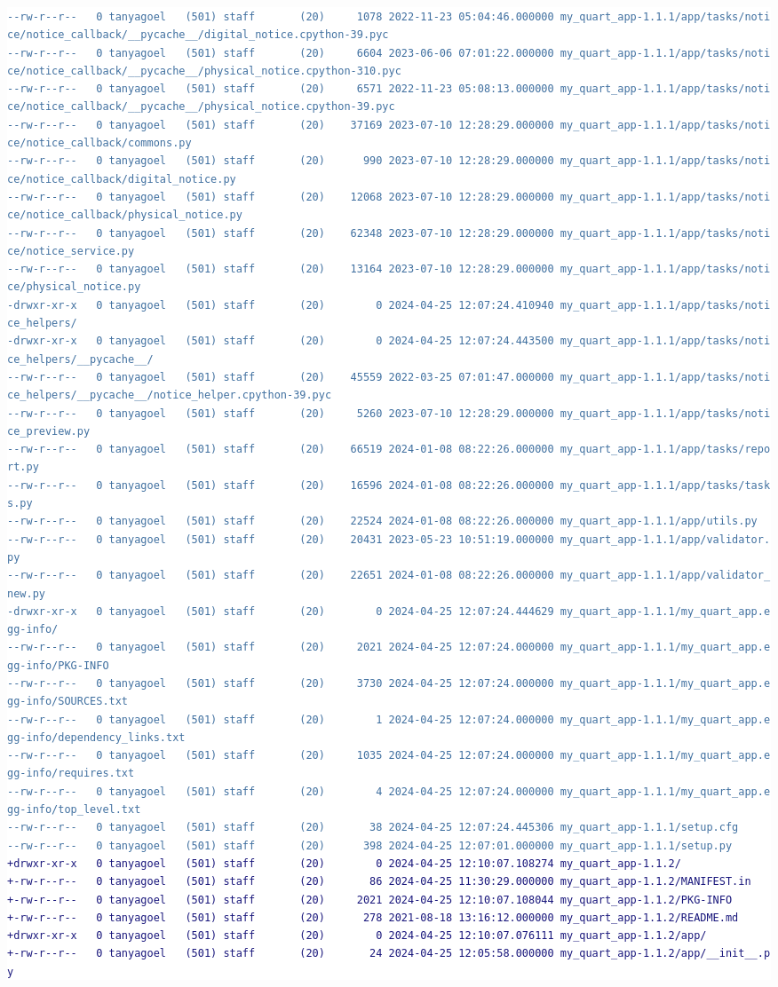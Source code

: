 ```diff
--rw-r--r--   0 tanyagoel   (501) staff       (20)     1078 2022-11-23 05:04:46.000000 my_quart_app-1.1.1/app/tasks/notice/notice_callback/__pycache__/digital_notice.cpython-39.pyc
--rw-r--r--   0 tanyagoel   (501) staff       (20)     6604 2023-06-06 07:01:22.000000 my_quart_app-1.1.1/app/tasks/notice/notice_callback/__pycache__/physical_notice.cpython-310.pyc
--rw-r--r--   0 tanyagoel   (501) staff       (20)     6571 2022-11-23 05:08:13.000000 my_quart_app-1.1.1/app/tasks/notice/notice_callback/__pycache__/physical_notice.cpython-39.pyc
--rw-r--r--   0 tanyagoel   (501) staff       (20)    37169 2023-07-10 12:28:29.000000 my_quart_app-1.1.1/app/tasks/notice/notice_callback/commons.py
--rw-r--r--   0 tanyagoel   (501) staff       (20)      990 2023-07-10 12:28:29.000000 my_quart_app-1.1.1/app/tasks/notice/notice_callback/digital_notice.py
--rw-r--r--   0 tanyagoel   (501) staff       (20)    12068 2023-07-10 12:28:29.000000 my_quart_app-1.1.1/app/tasks/notice/notice_callback/physical_notice.py
--rw-r--r--   0 tanyagoel   (501) staff       (20)    62348 2023-07-10 12:28:29.000000 my_quart_app-1.1.1/app/tasks/notice/notice_service.py
--rw-r--r--   0 tanyagoel   (501) staff       (20)    13164 2023-07-10 12:28:29.000000 my_quart_app-1.1.1/app/tasks/notice/physical_notice.py
-drwxr-xr-x   0 tanyagoel   (501) staff       (20)        0 2024-04-25 12:07:24.410940 my_quart_app-1.1.1/app/tasks/notice_helpers/
-drwxr-xr-x   0 tanyagoel   (501) staff       (20)        0 2024-04-25 12:07:24.443500 my_quart_app-1.1.1/app/tasks/notice_helpers/__pycache__/
--rw-r--r--   0 tanyagoel   (501) staff       (20)    45559 2022-03-25 07:01:47.000000 my_quart_app-1.1.1/app/tasks/notice_helpers/__pycache__/notice_helper.cpython-39.pyc
--rw-r--r--   0 tanyagoel   (501) staff       (20)     5260 2023-07-10 12:28:29.000000 my_quart_app-1.1.1/app/tasks/notice_preview.py
--rw-r--r--   0 tanyagoel   (501) staff       (20)    66519 2024-01-08 08:22:26.000000 my_quart_app-1.1.1/app/tasks/report.py
--rw-r--r--   0 tanyagoel   (501) staff       (20)    16596 2024-01-08 08:22:26.000000 my_quart_app-1.1.1/app/tasks/tasks.py
--rw-r--r--   0 tanyagoel   (501) staff       (20)    22524 2024-01-08 08:22:26.000000 my_quart_app-1.1.1/app/utils.py
--rw-r--r--   0 tanyagoel   (501) staff       (20)    20431 2023-05-23 10:51:19.000000 my_quart_app-1.1.1/app/validator.py
--rw-r--r--   0 tanyagoel   (501) staff       (20)    22651 2024-01-08 08:22:26.000000 my_quart_app-1.1.1/app/validator_new.py
-drwxr-xr-x   0 tanyagoel   (501) staff       (20)        0 2024-04-25 12:07:24.444629 my_quart_app-1.1.1/my_quart_app.egg-info/
--rw-r--r--   0 tanyagoel   (501) staff       (20)     2021 2024-04-25 12:07:24.000000 my_quart_app-1.1.1/my_quart_app.egg-info/PKG-INFO
--rw-r--r--   0 tanyagoel   (501) staff       (20)     3730 2024-04-25 12:07:24.000000 my_quart_app-1.1.1/my_quart_app.egg-info/SOURCES.txt
--rw-r--r--   0 tanyagoel   (501) staff       (20)        1 2024-04-25 12:07:24.000000 my_quart_app-1.1.1/my_quart_app.egg-info/dependency_links.txt
--rw-r--r--   0 tanyagoel   (501) staff       (20)     1035 2024-04-25 12:07:24.000000 my_quart_app-1.1.1/my_quart_app.egg-info/requires.txt
--rw-r--r--   0 tanyagoel   (501) staff       (20)        4 2024-04-25 12:07:24.000000 my_quart_app-1.1.1/my_quart_app.egg-info/top_level.txt
--rw-r--r--   0 tanyagoel   (501) staff       (20)       38 2024-04-25 12:07:24.445306 my_quart_app-1.1.1/setup.cfg
--rw-r--r--   0 tanyagoel   (501) staff       (20)      398 2024-04-25 12:07:01.000000 my_quart_app-1.1.1/setup.py
+drwxr-xr-x   0 tanyagoel   (501) staff       (20)        0 2024-04-25 12:10:07.108274 my_quart_app-1.1.2/
+-rw-r--r--   0 tanyagoel   (501) staff       (20)       86 2024-04-25 11:30:29.000000 my_quart_app-1.1.2/MANIFEST.in
+-rw-r--r--   0 tanyagoel   (501) staff       (20)     2021 2024-04-25 12:10:07.108044 my_quart_app-1.1.2/PKG-INFO
+-rw-r--r--   0 tanyagoel   (501) staff       (20)      278 2021-08-18 13:16:12.000000 my_quart_app-1.1.2/README.md
+drwxr-xr-x   0 tanyagoel   (501) staff       (20)        0 2024-04-25 12:10:07.076111 my_quart_app-1.1.2/app/
+-rw-r--r--   0 tanyagoel   (501) staff       (20)       24 2024-04-25 12:05:58.000000 my_quart_app-1.1.2/app/__init__.py
```